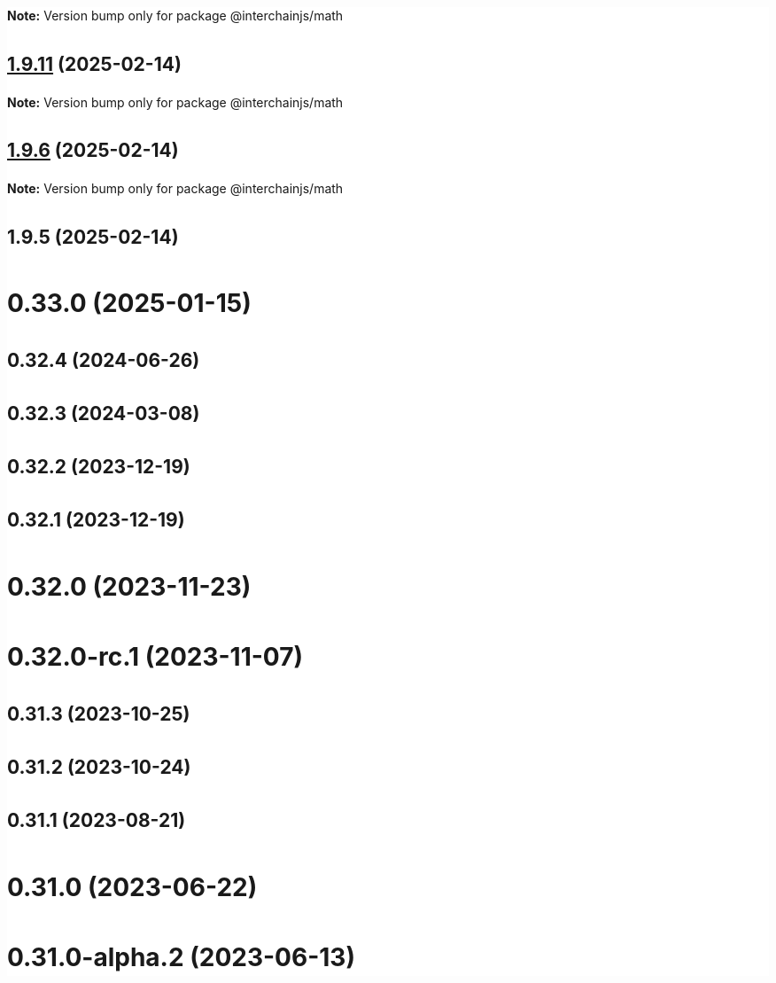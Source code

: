 **Note:** Version bump only for package @interchainjs/math

## [1.9.11](https://github.com/hyperweb-io/interchainjs/compare/@interchainjs/math@1.9.6...@interchainjs/math@1.9.11) (2025-02-14)

**Note:** Version bump only for package @interchainjs/math

## [1.9.6](https://github.com/hyperweb-io/interchainjs/compare/@interchainjs/math@1.9.5...@interchainjs/math@1.9.6) (2025-02-14)

**Note:** Version bump only for package @interchainjs/math

## 1.9.5 (2025-02-14)

# 0.33.0 (2025-01-15)

## 0.32.4 (2024-06-26)

## 0.32.3 (2024-03-08)

## 0.32.2 (2023-12-19)

## 0.32.1 (2023-12-19)

# 0.32.0 (2023-11-23)

# 0.32.0-rc.1 (2023-11-07)

## 0.31.3 (2023-10-25)

## 0.31.2 (2023-10-24)

## 0.31.1 (2023-08-21)

# 0.31.0 (2023-06-22)

# 0.31.0-alpha.2 (2023-06-13)
